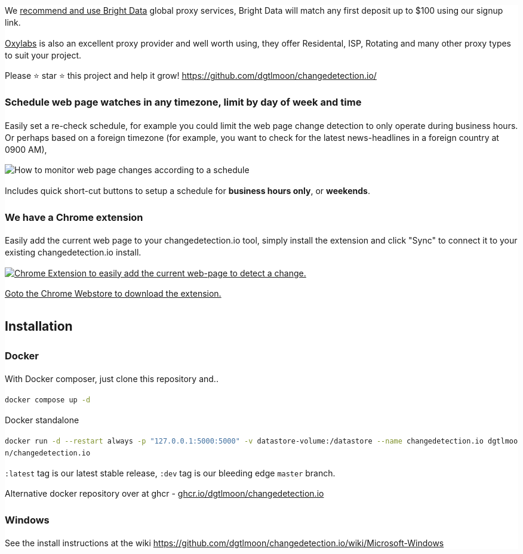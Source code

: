 We [recommend and use Bright Data](https://brightdata.grsm.io/n0r16zf7eivq) global proxy services, Bright Data will match any first deposit up to $100 using our signup link.

[Oxylabs](https://oxylabs.go2cloud.org/SH2d) is also an excellent proxy provider and well worth using, they offer Residental, ISP, Rotating and many other proxy types to suit your project.

Please :star: star :star: this project and help it grow! <https://github.com/dgtlmoon/changedetection.io/>

### Schedule web page watches in any timezone, limit by day of week and time

Easily set a re-check schedule, for example you could limit the web page change detection to only operate during business hours.
Or perhaps based on a foreign timezone (for example, you want to check for the latest news-headlines in a foreign country at 0900 AM),

<img src="./docs/scheduler.png" style="max-width:80%;" alt="How to monitor web page changes according to a schedule"  title="How to monitor web page changes according to a schedule"  />

Includes quick short-cut buttons to setup a schedule for **business hours only**, or **weekends**.

### We have a Chrome extension

Easily add the current web page to your changedetection.io tool, simply install the extension and click "Sync" to connect it to your existing changedetection.io install.

[<img src="./docs/chrome-extension-screenshot.png" style="max-width:80%;" alt="Chrome Extension to easily add the current web-page to detect a change."  title="Chrome Extension to easily add the current web-page to detect a change."  />](https://chromewebstore.google.com/detail/changedetectionio-website/kefcfmgmlhmankjmnbijimhofdjekbop)

[Goto the Chrome Webstore to download the extension.](https://chromewebstore.google.com/detail/changedetectionio-website/kefcfmgmlhmankjmnbijimhofdjekbop)

## Installation

### Docker

With Docker composer, just clone this repository and..

```bash
docker compose up -d
```

Docker standalone

```bash
docker run -d --restart always -p "127.0.0.1:5000:5000" -v datastore-volume:/datastore --name changedetection.io dgtlmoon/changedetection.io
```

`:latest` tag is our latest stable release, `:dev` tag is our bleeding edge `master` branch.

Alternative docker repository over at ghcr - [ghcr.io/dgtlmoon/changedetection.io](https://ghcr.io/dgtlmoon/changedetection.io)

### Windows

See the install instructions at the wiki <https://github.com/dgtlmoon/changedetection.io/wiki/Microsoft-Windows>
